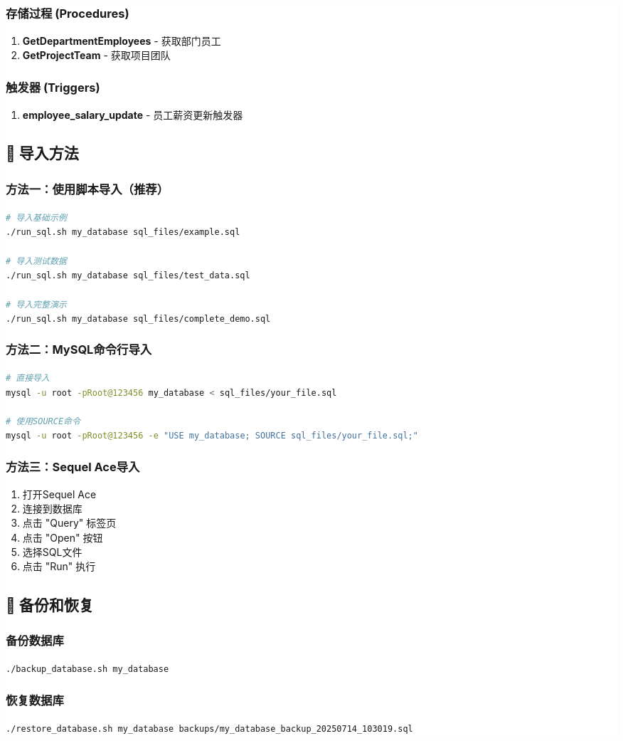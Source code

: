 ### 存储过程 (Procedures)
1. **GetDepartmentEmployees** - 获取部门员工
2. **GetProjectTeam** - 获取项目团队

### 触发器 (Triggers)
1. **employee_salary_update** - 员工薪资更新触发器

## 🚀 导入方法

### 方法一：使用脚本导入（推荐）
```bash
# 导入基础示例
./run_sql.sh my_database sql_files/example.sql

# 导入测试数据
./run_sql.sh my_database sql_files/test_data.sql

# 导入完整演示
./run_sql.sh my_database sql_files/complete_demo.sql
```

### 方法二：MySQL命令行导入
```bash
# 直接导入
mysql -u root -pRoot@123456 my_database < sql_files/your_file.sql

# 使用SOURCE命令
mysql -u root -pRoot@123456 -e "USE my_database; SOURCE sql_files/your_file.sql;"
```

### 方法三：Sequel Ace导入
1. 打开Sequel Ace
2. 连接到数据库
3. 点击 "Query" 标签页
4. 点击 "Open" 按钮
5. 选择SQL文件
6. 点击 "Run" 执行

## 💾 备份和恢复

### 备份数据库
```bash
./backup_database.sh my_database
```

### 恢复数据库
```bash
./restore_database.sh my_database backups/my_database_backup_20250714_103019.sql
```

